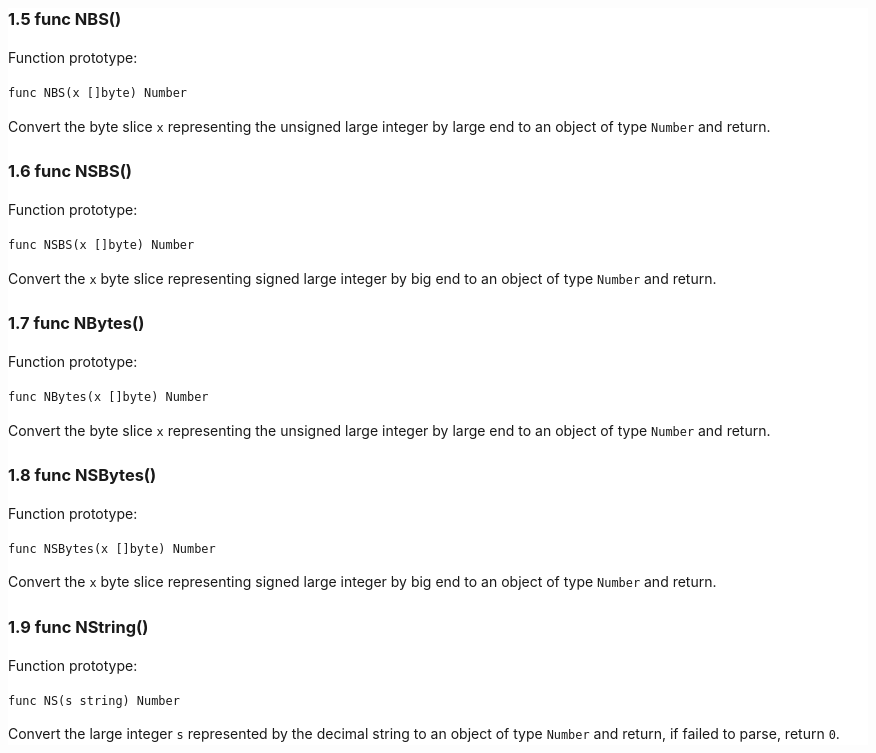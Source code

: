 
### 1.5 func NBS()

Function prototype:

```
func NBS(x []byte) Number
```

Convert the byte slice `x` representing the unsigned large integer by large end to an object of type `Number` and return.



### 1.6 func NSBS()

Function prototype:

```
func NSBS(x []byte) Number
```

Convert the `x` byte slice representing signed large integer by big end to an object of type `Number` and return.



### 1.7 func NBytes()

Function prototype:

```
func NBytes(x []byte) Number
```

Convert the byte slice `x` representing the unsigned large integer by large end to an object of type `Number` and return.



### 1.8 func NSBytes()

Function prototype:

```
func NSBytes(x []byte) Number
```

Convert the `x` byte slice representing signed large integer by big end to an object of type `Number` and return.



### 1.9 func NString()

Function prototype:

```
func NS(s string) Number
```

Convert the large integer `s` represented by the decimal string to an object of type `Number` and return, if failed to parse, return `0`.
